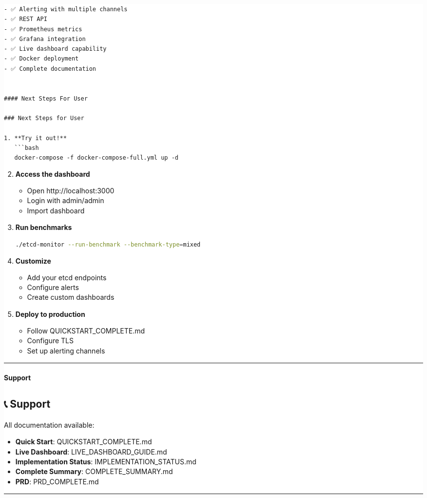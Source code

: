 ```
- ✅ Alerting with multiple channels
- ✅ REST API
- ✅ Prometheus metrics
- ✅ Grafana integration
- ✅ Live dashboard capability
- ✅ Docker deployment
- ✅ Complete documentation


#### Next Steps For User

### Next Steps for User

1. **Try it out!**
   ```bash
   docker-compose -f docker-compose-full.yml up -d
   ```

2. **Access the dashboard**
   - Open http://localhost:3000
   - Login with admin/admin
   - Import dashboard

3. **Run benchmarks**
   ```bash
   ./etcd-monitor --run-benchmark --benchmark-type=mixed
   ```

4. **Customize**
   - Add your etcd endpoints
   - Configure alerts
   - Create custom dashboards

5. **Deploy to production**
   - Follow QUICKSTART_COMPLETE.md
   - Configure TLS
   - Set up alerting channels

---


####  Support

## 📞 Support

All documentation available:
- **Quick Start**: QUICKSTART_COMPLETE.md
- **Live Dashboard**: LIVE_DASHBOARD_GUIDE.md
- **Implementation Status**: IMPLEMENTATION_STATUS.md
- **Complete Summary**: COMPLETE_SUMMARY.md
- **PRD**: PRD_COMPLETE.md

---
